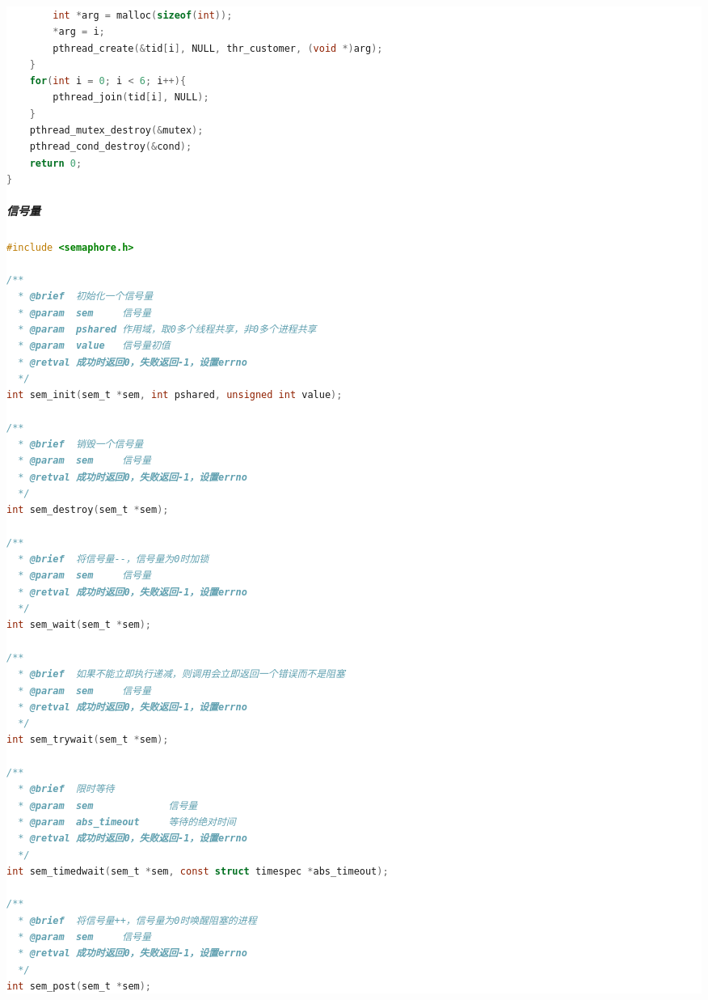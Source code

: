 ```c
        int *arg = malloc(sizeof(int));
        *arg = i;
        pthread_create(&tid[i], NULL, thr_customer, (void *)arg);
    }
    for(int i = 0; i < 6; i++){
        pthread_join(tid[i], NULL);
    }
    pthread_mutex_destroy(&mutex);
    pthread_cond_destroy(&cond);
    return 0;
}
```

##### 信号量

```c
#include <semaphore.h>

/**
  * @brief 	初始化一个信号量
  *	@param  sem		信号量
  *	@param  pshared	作用域，取0多个线程共享，非0多个进程共享
  *	@param  value	信号量初值
  * @retval 成功时返回0，失败返回-1，设置errno
  */
int sem_init(sem_t *sem, int pshared, unsigned int value);

/**
  * @brief 	销毁一个信号量
  *	@param  sem		信号量
  * @retval 成功时返回0，失败返回-1，设置errno
  */
int sem_destroy(sem_t *sem);

/**
  * @brief 	将信号量--，信号量为0时加锁
  *	@param  sem		信号量
  * @retval 成功时返回0，失败返回-1，设置errno
  */
int sem_wait(sem_t *sem);

/**
  * @brief 	如果不能立即执行递减，则调用会立即返回一个错误而不是阻塞
  *	@param  sem		信号量
  * @retval 成功时返回0，失败返回-1，设置errno
  */
int sem_trywait(sem_t *sem);

/**
  * @brief 	限时等待
  *	@param  sem				信号量
  *	@param  abs_timeout		等待的绝对时间
  * @retval 成功时返回0，失败返回-1，设置errno
  */
int sem_timedwait(sem_t *sem, const struct timespec *abs_timeout);

/**
  * @brief 	将信号量++，信号量为0时唤醒阻塞的进程
  *	@param  sem		信号量
  * @retval 成功时返回0，失败返回-1，设置errno
  */
int sem_post(sem_t *sem);
```
